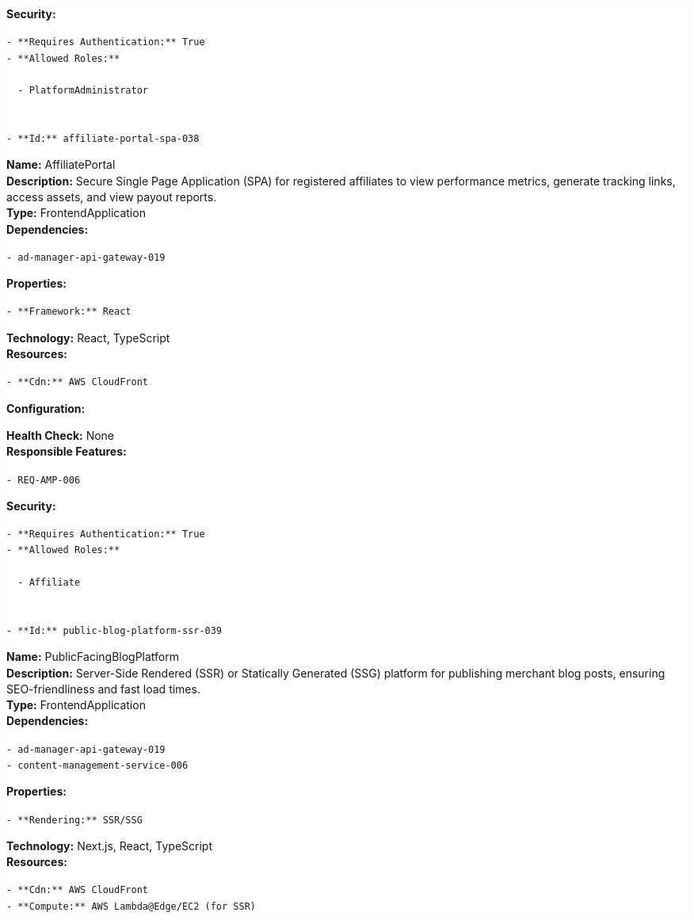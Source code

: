 **Security:**
    
    - **Requires Authentication:** True
    - **Allowed Roles:**
      
      - PlatformAdministrator
      
    
    - **Id:** affiliate-portal-spa-038  
**Name:** AffiliatePortal  
**Description:** Secure Single Page Application (SPA) for registered affiliates to view performance metrics, generate tracking links, access assets, and view payout reports.  
**Type:** FrontendApplication  
**Dependencies:**
    
    - ad-manager-api-gateway-019
    
**Properties:**
    
    - **Framework:** React
    
**Technology:** React, TypeScript  
**Resources:**
    
    - **Cdn:** AWS CloudFront
    
**Configuration:**
    
    
**Health Check:** None  
**Responsible Features:**
    
    - REQ-AMP-006
    
**Security:**
    
    - **Requires Authentication:** True
    - **Allowed Roles:**
      
      - Affiliate
      
    
    - **Id:** public-blog-platform-ssr-039  
**Name:** PublicFacingBlogPlatform  
**Description:** Server-Side Rendered (SSR) or Statically Generated (SSG) platform for publishing merchant blog posts, ensuring SEO-friendliness and fast load times.  
**Type:** FrontendApplication  
**Dependencies:**
    
    - ad-manager-api-gateway-019
    - content-management-service-006
    
**Properties:**
    
    - **Rendering:** SSR/SSG
    
**Technology:** Next.js, React, TypeScript  
**Resources:**
    
    - **Cdn:** AWS CloudFront
    - **Compute:** AWS Lambda@Edge/EC2 (for SSR)
    